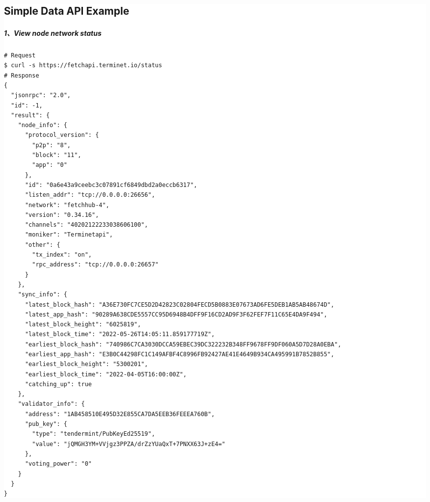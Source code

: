 

## Simple Data API Example

##### 1、View node network status

```shell
# Request
$ curl -s https://fetchapi.terminet.io/status
# Response
{
  "jsonrpc": "2.0",
  "id": -1,
  "result": {
    "node_info": {
      "protocol_version": {
        "p2p": "8",
        "block": "11",
        "app": "0"
      },
      "id": "0a6e43a9ceebc3c07891cf6849dbd2a0eccb6317",
      "listen_addr": "tcp://0.0.0.0:26656",
      "network": "fetchhub-4",
      "version": "0.34.16",
      "channels": "40202122233038606100",
      "moniker": "Terminetapi",
      "other": {
        "tx_index": "on",
        "rpc_address": "tcp://0.0.0.0:26657"
      }
    },
    "sync_info": {
      "latest_block_hash": "A36E730FC7CE5D2D42823C02804FECD5B0883E07673AD6FE5DEB1AB5AB48674D",
      "latest_app_hash": "90289A638CDE5557CC95D6948B4DFF9F16CD2AD9F3F62FEF7F11C65E4DA9F494",
      "latest_block_height": "6025819",
      "latest_block_time": "2022-05-26T14:05:11.859177719Z",
      "earliest_block_hash": "740986C7CA3030DCCA59EBEC39DC322232B348FF9678FF9DF060A5D7D28A0EBA",
      "earliest_app_hash": "E3B0C44298FC1C149AFBF4C8996FB92427AE41E4649B934CA495991B7852B855",
      "earliest_block_height": "5300201",
      "earliest_block_time": "2022-04-05T16:00:00Z",
      "catching_up": true
    },
    "validator_info": {
      "address": "1AB458510E495D32E855CA7DA5EEB36FEEEA760B",
      "pub_key": {
        "type": "tendermint/PubKeyEd25519",
        "value": "jQMGH3YM+VVjgz3PPZA/drZzYUaQxT+7PNXX63J+zE4="
      },
      "voting_power": "0"
    }
  }
}
```
